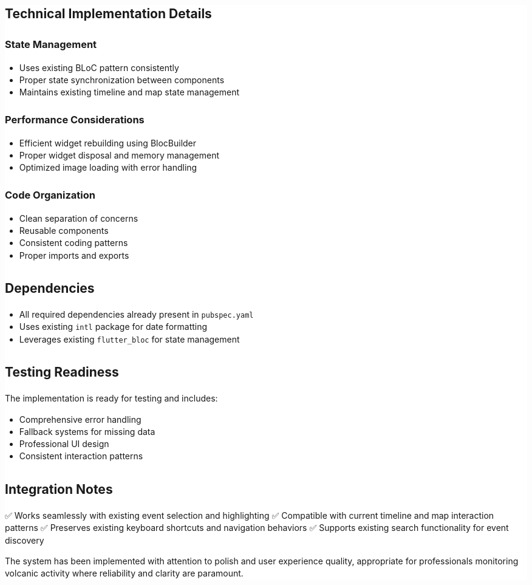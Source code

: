 ## Technical Implementation Details

### State Management
- Uses existing BLoC pattern consistently
- Proper state synchronization between components
- Maintains existing timeline and map state management

### Performance Considerations
- Efficient widget rebuilding using BlocBuilder
- Proper widget disposal and memory management
- Optimized image loading with error handling

### Code Organization
- Clean separation of concerns
- Reusable components
- Consistent coding patterns
- Proper imports and exports

## Dependencies
- All required dependencies already present in `pubspec.yaml`
- Uses existing `intl` package for date formatting
- Leverages existing `flutter_bloc` for state management

## Testing Readiness
The implementation is ready for testing and includes:
- Comprehensive error handling
- Fallback systems for missing data
- Professional UI design
- Consistent interaction patterns

## Integration Notes
✅ Works seamlessly with existing event selection and highlighting
✅ Compatible with current timeline and map interaction patterns
✅ Preserves existing keyboard shortcuts and navigation behaviors
✅ Supports existing search functionality for event discovery

The system has been implemented with attention to polish and user experience quality, appropriate for professionals monitoring volcanic activity where reliability and clarity are paramount.